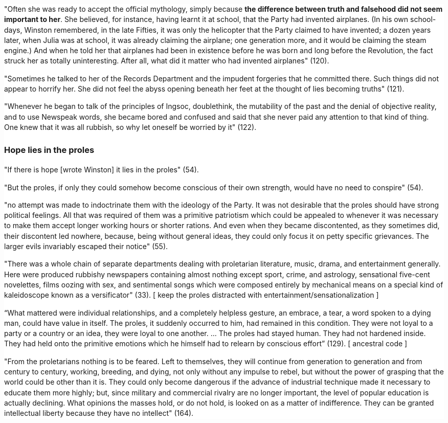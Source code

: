 "Often she was ready to accept the official mythology, simply because **the difference between truth and falsehood did not seem important to her**. She believed, for instance, having learnt it at school, that the Party had invented airplanes. (In his own school-days, Winston remembered, in the late Fifties, it was only the helicopter that the Party claimed to have invented; a dozen years later, when Julia was at school, it was already claiming the airplane; one generation more, and it would be claiming the steam engine.) And when he told her that airplanes had been in existence before he was born and long before the Revolution, the fact struck her as totally uninteresting. After all, what did it matter who had invented airplanes" (120). 

"Sometimes he talked to her of the Records Department and the impudent forgeries that he committed there. Such things did not appear to horrify her. She did not feel the abyss opening beneath her feet at the thought of lies becoming truths" (121). 

"Whenever he began to talk of the principles of Ingsoc, doublethink, the mutability of the past and the denial of objective reality, and to use Newspeak words, she became bored and confused and said that she never paid any attention to that kind of thing. One knew that it was all rubbish, so why let oneself be worried by it" (122). 


### Hope lies in the proles

"If there is hope [wrote Winston] it lies in the proles" (54). 

"But the proles, if only they could somehow become conscious of their own strength, would have no need to conspire" (54).

"no attempt was made to indoctrinate them with the ideology of the Party. It was not desirable that the proles should have strong political feelings. All that was required of them was a primitive patriotism which could be appealed to whenever it was necessary to make them accept longer working hours or shorter rations. And even when they became discontented, as they sometimes did, their discontent led nowhere, because, being without general ideas, they could only focus it on petty specific grievances. The larger evils invariably escaped their notice" (55). 

"There was a whole chain of separate departments dealing with proletarian literature, music, drama, and entertainment generally. Here were produced rubbishy newspapers containing almost nothing except sport, crime, and astrology, sensational five-cent novelettes, films oozing with sex, and sentimental songs which were composed entirely by mechanical means on a special kind of kaleidoscope known as a versificator" (33). [ keep the proles distracted with entertainment/sensationalization ]

“What mattered were individual relationships, and a completely helpless gesture, an embrace, a tear, a word spoken to a dying man, could have value in itself. The proles, it suddenly occurred to him, had remained in this condition. They were not loyal to a party or a country or an idea, they were loyal to one another. ... The proles had stayed human. They had not hardened inside. They had held onto the primitive emotions which he himself had to relearn by conscious effort” (129). [ ancestral code ]

"From the proletarians nothing is to be feared. Left to themselves, they will continue from generation to generation and from century to century, working, breeding, and dying, not only without any impulse to rebel, but without the power of grasping that the world could be other than it is. They could only become dangerous if the advance of industrial technique made it necessary to educate them more highly; but, since military and commercial rivalry are no longer important, the level of popular education is actually declining. What opinions the masses hold, or do not hold, is looked on as a matter of indifference. They can be granted intellectual liberty because they have no intellect" (164). 
